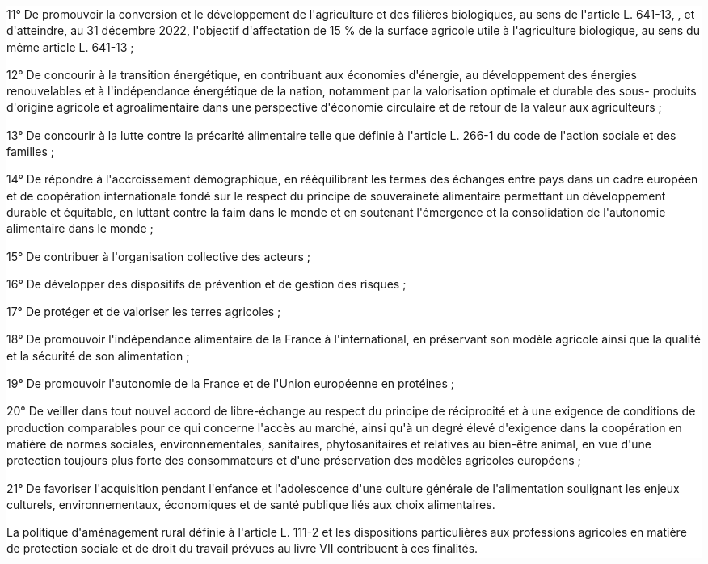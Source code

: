 11° De promouvoir la conversion et le développement de l'agriculture et des filières biologiques, au sens de l'article L.
641-13, , et d'atteindre, au 31 décembre 2022, l'objectif d'affectation de 15 % de la surface agricole utile à l'agriculture
biologique, au sens du même article L. 641-13 ;

12° De concourir à la transition énergétique, en contribuant aux économies d'énergie, au développement des énergies
renouvelables et à l'indépendance énergétique de la nation, notamment par la valorisation optimale et durable des sous-
produits d'origine agricole et agroalimentaire dans une perspective d'économie circulaire et de retour de la valeur aux
agriculteurs ;

13° De concourir à la lutte contre la précarité alimentaire telle que définie à l'article L. 266-1 du code de l'action
sociale et des familles ;

14° De répondre à l'accroissement démographique, en rééquilibrant les termes des échanges entre pays dans un cadre européen
et de coopération internationale fondé sur le respect du principe de souveraineté alimentaire permettant un développement
durable et équitable, en luttant contre la faim dans le monde et en soutenant l'émergence et la consolidation de l'autonomie
alimentaire dans le monde ;

15° De contribuer à l'organisation collective des acteurs ;

16° De développer des dispositifs de prévention et de gestion des risques ;

17° De protéger et de valoriser les terres agricoles ;

18° De promouvoir l'indépendance alimentaire de la France à l'international, en préservant son modèle agricole ainsi que la
qualité et la sécurité de son alimentation ;

19° De promouvoir l'autonomie de la France et de l'Union européenne en protéines ;

20° De veiller dans tout nouvel accord de libre-échange au respect du principe de réciprocité et à une exigence de conditions
de production comparables pour ce qui concerne l'accès au marché, ainsi qu'à un degré élevé d'exigence dans la coopération en
matière de normes sociales, environnementales, sanitaires, phytosanitaires et relatives au bien-être animal, en vue d'une
protection toujours plus forte des consommateurs et d'une préservation des modèles agricoles européens ;

21° De favoriser l'acquisition pendant l'enfance et l'adolescence d'une culture générale de l'alimentation soulignant les
enjeux culturels, environnementaux, économiques et de santé publique liés aux choix alimentaires.

La politique d'aménagement rural définie à l'article L. 111-2 et les dispositions particulières aux professions agricoles en
matière de protection sociale et de droit du travail prévues au livre VII contribuent à ces finalités.
